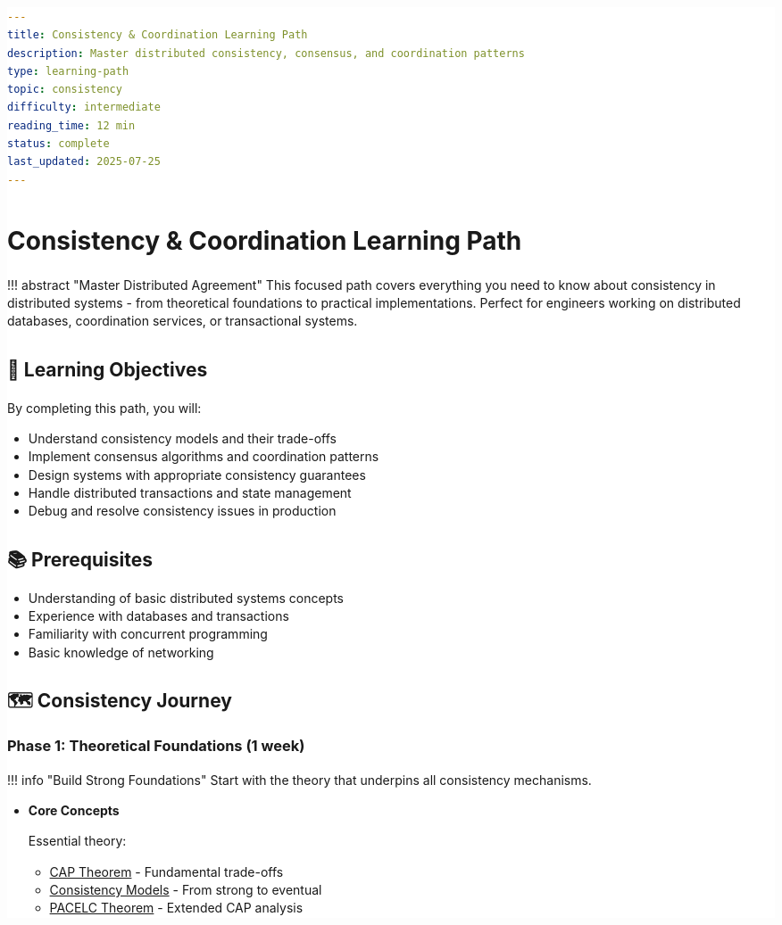 ```yaml
---
title: Consistency & Coordination Learning Path
description: Master distributed consistency, consensus, and coordination patterns
type: learning-path
topic: consistency
difficulty: intermediate
reading_time: 12 min
status: complete
last_updated: 2025-07-25
---
```


# Consistency & Coordination Learning Path

!!! abstract "Master Distributed Agreement"
    This focused path covers everything you need to know about consistency in distributed systems - from theoretical foundations to practical implementations. Perfect for engineers working on distributed databases, coordination services, or transactional systems.

## 🎯 Learning Objectives

By completing this path, you will:

- Understand consistency models and their trade-offs
- Implement consensus algorithms and coordination patterns
- Design systems with appropriate consistency guarantees
- Handle distributed transactions and state management
- Debug and resolve consistency issues in production

## 📚 Prerequisites

- Understanding of basic distributed systems concepts
- Experience with databases and transactions
- Familiarity with concurrent programming
- Basic knowledge of networking

## 🗺️ Consistency Journey

### Phase 1: Theoretical Foundations (1 week)

!!! info "Build Strong Foundations"
    Start with the theory that underpins all consistency mechanisms.

<div class="grid cards" markdown>

- **Core Concepts**
  
  Essential theory:
  
  - [CAP Theorem](/quantitative/cap-theorem/) - Fundamental trade-offs
  - [Consistency Models](/quantitative/consistency-models/) - From strong to eventual
  - [PACELC Theorem](/quantitative/pacelc/) - Extended CAP analysis
